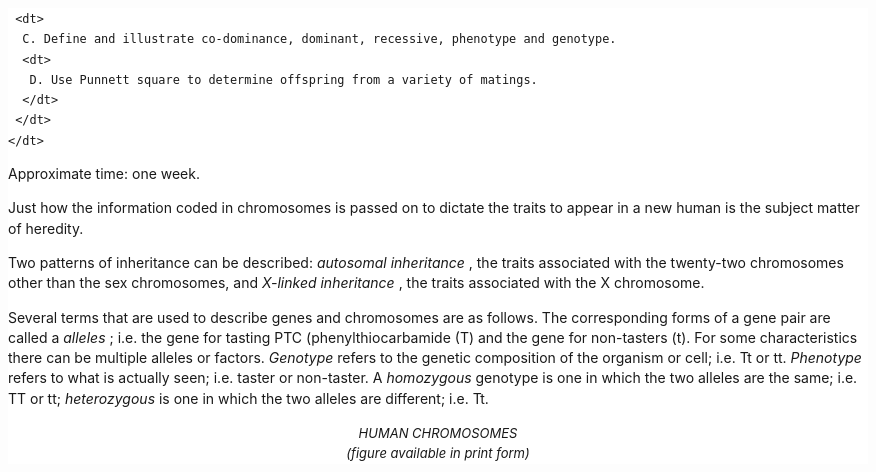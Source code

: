      <dt>
      C. Define and illustrate co-dominance, dominant, recessive, phenotype and genotype.
      <dt>
       D. Use Punnett square to determine offspring from a variety of matings.
      </dt>
     </dt>
    </dt>
   </dt>
  </dl>
 </blockquote>
 Approximate time: one week.
 <p>
  Just how the information coded in chromosomes is passed on to dictate the traits to appear in a new human is the subject matter of heredity.
 </p>
 <p>
  Two patterns of inheritance can be described:
  <i>
   autosomal inheritance
  </i>
  , the traits associated with the twenty-two chromosomes other than the sex chromosomes, and
  <i>
   X-linked inheritance
  </i>
  , the traits associated with the X chromosome.
 </p>
 <p>
  Several terms that are used to describe genes and chromosomes are as follows. The corresponding forms of a gene pair are called a
  <i>
   alleles
  </i>
  ; i.e. the gene for tasting PTC (phenylthiocarbamide (T) and the gene for non-tasters (t). For some characteristics there can be multiple alleles or factors.
  <i>
   Genotype
  </i>
  refers to the genetic composition of the organism or cell; i.e. Tt or tt.
  <i>
   Phenotype
  </i>
  refers to what is actually seen; i.e. taster or non-taster. A
  <i>
   homozygous
  </i>
  genotype is one in which the two alleles are the same; i.e. TT or tt;
  <i>
   heterozygous
  </i>
  is one in which the two alleles are different; i.e. Tt.
 </p>
<center>
  <i>
   <font size="-1">
    HUMAN CHROMOSOMES
   </font>
  </i>
 </center>
 <center>
  <i>
   <font size="-1">
    (figure available in print form)
   </font>
  </i>